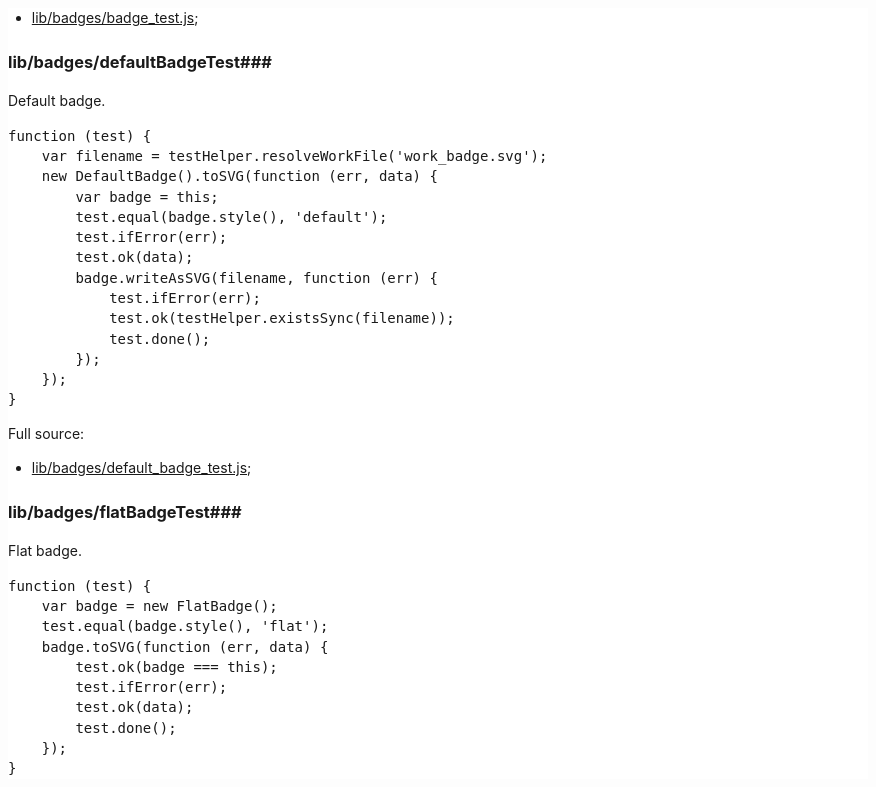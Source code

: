 + [lib/badges/badge_test.js](https://github.com/tick-tack/fur/blob/master/test/unit_tests/lib/badges/badge_test.js);


<a name="lib-badges-default-badge-test"></a>

### lib/badges/defaultBadgeTest###

Default badge.

<pre>
<span class="keyword">function</span> (test) {
    <span class="keyword">var</span> filename = testHelper.resolveWorkFile(<span class="string">'work_badge.svg'</span>);
    <span class="keyword">new</span> DefaultBadge().toSVG(<span class="keyword">function</span> (err, data) {
        <span class="keyword">var</span> badge = <span class="keyword">this</span>;
        test.equal(badge.style(), <span class="string">'default'</span>);
        test.ifError(err);
        test.ok(data);
        badge.writeAsSVG(filename, <span class="keyword">function</span> (err) {
            test.ifError(err);
            test.ok(testHelper.existsSync(filename));
            test.done();
        });
    });
}
</pre>


Full source:

+ [lib/badges/default_badge_test.js](https://github.com/tick-tack/fur/blob/master/test/unit_tests/lib/badges/default_badge_test.js);


<a name="lib-badges-flat-badge-test"></a>

### lib/badges/flatBadgeTest###

Flat badge.

<pre>
<span class="keyword">function</span> (test) {
    <span class="keyword">var</span> badge = <span class="keyword">new</span> FlatBadge();
    test.equal(badge.style(), <span class="string">'flat'</span>);
    badge.toSVG(<span class="keyword">function</span> (err, data) {
        test.ok(badge === <span class="keyword">this</span>);
        test.ifError(err);
        test.ok(data);
        test.done();
    });
}
</pre>

